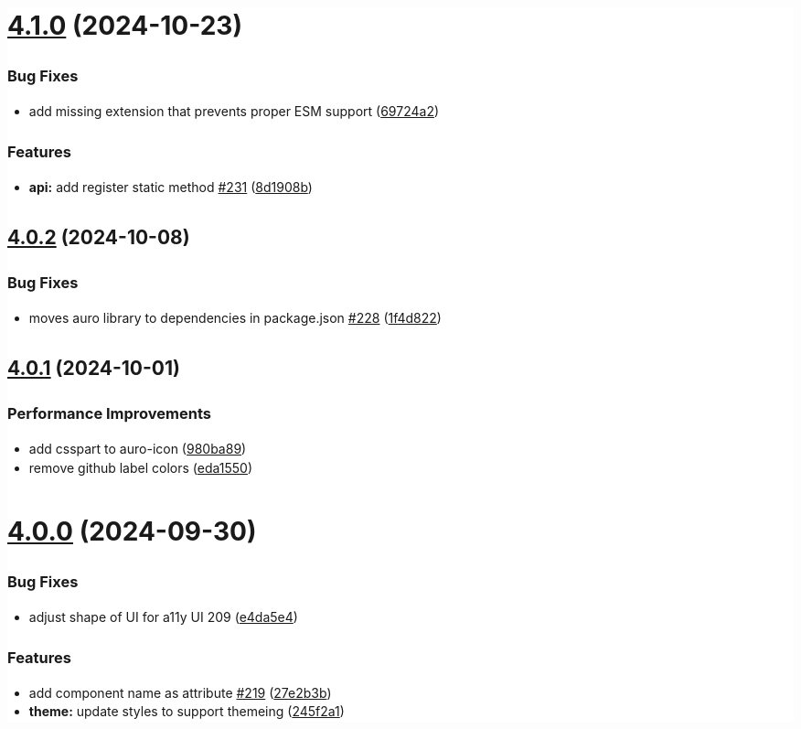 # [4.1.0](https://github.com/AlaskaAirlines/auro-hyperlink/compare/v4.0.2...v4.1.0) (2024-10-23)


### Bug Fixes

* add missing extension that prevents proper ESM support ([69724a2](https://github.com/AlaskaAirlines/auro-hyperlink/commit/69724a263324aa3a7afb9445b495780c07bd2f91))


### Features

* **api:** add register static method [#231](https://github.com/AlaskaAirlines/auro-hyperlink/issues/231) ([8d1908b](https://github.com/AlaskaAirlines/auro-hyperlink/commit/8d1908bdb9f7a2eb537eb83f8fe94797542df0bd))

## [4.0.2](https://github.com/AlaskaAirlines/auro-hyperlink/compare/v4.0.1...v4.0.2) (2024-10-08)


### Bug Fixes

* moves auro library to dependencies in package.json [#228](https://github.com/AlaskaAirlines/auro-hyperlink/issues/228) ([1f4d822](https://github.com/AlaskaAirlines/auro-hyperlink/commit/1f4d822ebf8858221320db38fd9354887c302291))

## [4.0.1](https://github.com/AlaskaAirlines/auro-hyperlink/compare/v4.0.0...v4.0.1) (2024-10-01)


### Performance Improvements

* add csspart to auro-icon ([980ba89](https://github.com/AlaskaAirlines/auro-hyperlink/commit/980ba897e44246f998e8fd4c8f3d8d45aed6e3f5))
* remove github label colors ([eda1550](https://github.com/AlaskaAirlines/auro-hyperlink/commit/eda15500e0b7b94d0bf1edc3a4fc2fd73a7c4b24))

# [4.0.0](https://github.com/AlaskaAirlines/auro-hyperlink/compare/v3.6.0...v4.0.0) (2024-09-30)


### Bug Fixes

* adjust shape of UI for a11y UI 209 ([e4da5e4](https://github.com/AlaskaAirlines/auro-hyperlink/commit/e4da5e4edae61b56c8a4ccc1e96718d45ba79a58))


### Features

* add component name as attribute [#219](https://github.com/AlaskaAirlines/auro-hyperlink/issues/219) ([27e2b3b](https://github.com/AlaskaAirlines/auro-hyperlink/commit/27e2b3b4f5256b419902eb4138835e67662231ed))
* **theme:** update styles to support themeing ([245f2a1](https://github.com/AlaskaAirlines/auro-hyperlink/commit/245f2a1b97da59d8bcc02b2a9f759a28263aa83f))
